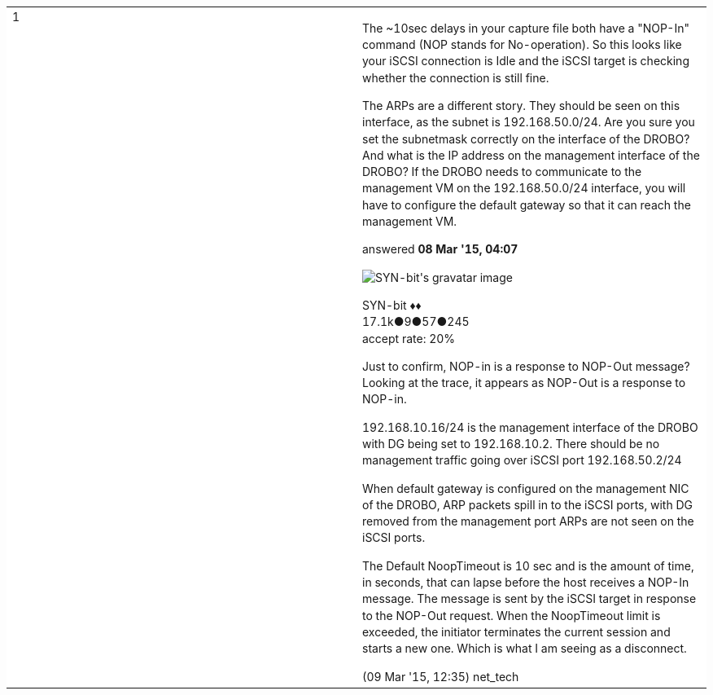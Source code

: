 </div>

<span id="40361"></span>

<div id="answer-container-40361" class="answer">

<table style="width:100%;"><colgroup><col style="width: 50%" /><col style="width: 50%" /></colgroup><tbody><tr class="odd"><td style="width: 30px; vertical-align: top"><div class="vote-buttons"><div id="post-40361-score" class="post-score" title="current number of votes">1</div></div></td><td><div class="item-right"><div class="answer-body"><p>The ~10sec delays in your capture file both have a "NOP-In" command (NOP stands for No-operation). So this looks like your iSCSI connection is Idle and the iSCSI target is checking whether the connection is still fine.</p><p>The ARPs are a different story. They should be seen on this interface, as the subnet is 192.168.50.0/24. Are you sure you set the subnetmask correctly on the interface of the DROBO? And what is the IP address on the management interface of the DROBO? If the DROBO needs to communicate to the management VM on the 192.168.50.0/24 interface, you will have to configure the default gateway so that it can reach the management VM.</p></div><div class="answer-controls post-controls"></div><div class="post-update-info-container"><div class="post-update-info post-update-info-user"><p>answered <strong>08 Mar '15, 04:07</strong></p><img src="https://secure.gravatar.com/avatar/7901a94d8fdd1f9f47cda9a32fcfa177?s=32&amp;d=identicon&amp;r=g" class="gravatar" width="32" height="32" alt="SYN-bit&#39;s gravatar image" /><p>SYN-bit ♦♦<br />
<span class="score" title="17094 reputation points"><span>17.1k</span></span><span title="9 badges"><span class="badge1">●</span><span class="badgecount">9</span></span><span title="57 badges"><span class="silver">●</span><span class="badgecount">57</span></span><span title="245 badges"><span class="bronze">●</span><span class="badgecount">245</span></span><br />
<span class="accept_rate" title="Rate of the user&#39;s accepted answers">accept rate:</span> <span title="SYN-bit has 174 accepted answers">20%</span></p></div></div><div id="comments-container-40361" class="comments-container"><span id="40396"></span><div id="comment-40396" class="comment"><div id="post-40396-score" class="comment-score"></div><div class="comment-text"><p>Just to confirm, NOP-in is a response to NOP-Out message? Looking at the trace, it appears as NOP-Out is a response to NOP-in.</p><p>192.168.10.16/24 is the management interface of the DROBO with DG being set to 192.168.10.2. There should be no management traffic going over iSCSI port 192.168.50.2/24</p><p>When default gateway is configured on the management NIC of the DROBO, ARP packets spill in to the iSCSI ports, with DG removed from the management port ARPs are not seen on the iSCSI ports.</p><p>The Default NoopTimeout is 10 sec and is the amount of time, in seconds, that can lapse before the host receives a NOP-In message. The message is sent by the iSCSI target in response to the NOP-Out request. When the NoopTimeout limit is exceeded, the initiator terminates the current session and starts a new one. Which is what I am seeing as a disconnect.</p></div><div id="comment-40396-info" class="comment-info"><span class="comment-age">(09 Mar '15, 12:35)</span> net_tech</div></div></div><div id="comment-tools-40361" class="comment-tools"></div><div class="clear"></div><div id="comment-40361-form-container" class="comment-form-container"></div><div class="clear"></div></div></td></tr></tbody></table>

</div>

<div class="paginator-container-left">

</div>

</div>

</div>

